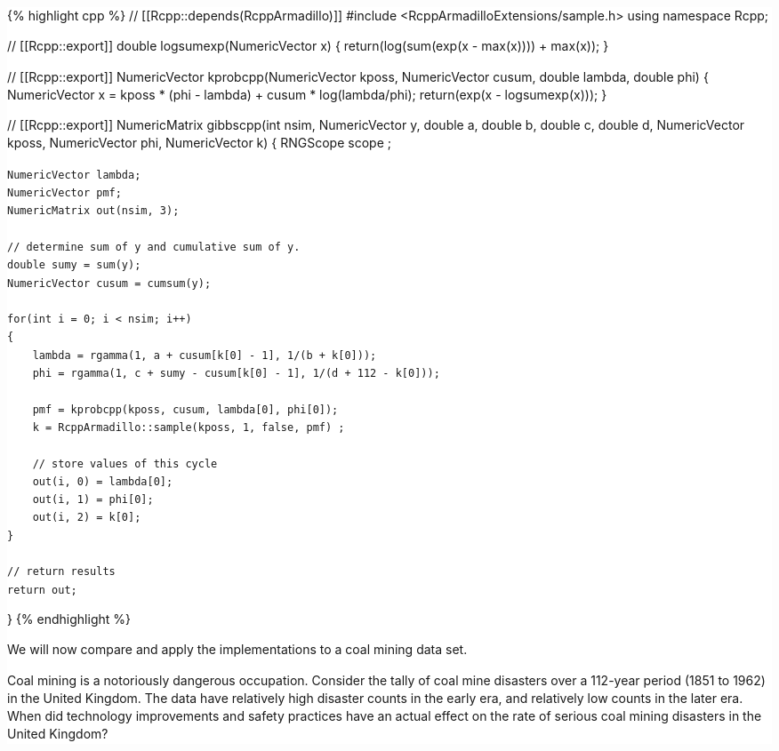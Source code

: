 
{% highlight cpp %}
// [[Rcpp::depends(RcppArmadillo)]]
#include <RcppArmadilloExtensions/sample.h>
using namespace Rcpp;

// [[Rcpp::export]]
double logsumexp(NumericVector x)
{
  return(log(sum(exp(x - max(x)))) + max(x));
}

// [[Rcpp::export]]
NumericVector kprobcpp(NumericVector kposs, NumericVector cusum, double lambda, double phi)
{
	NumericVector x = kposs * (phi - lambda) + cusum * log(lambda/phi);
	return(exp(x - logsumexp(x)));
}

// [[Rcpp::export]]
NumericMatrix gibbscpp(int nsim, NumericVector y, double a, double b, double c,
	double d, NumericVector kposs, NumericVector phi, NumericVector k)
{
	RNGScope scope ;

	NumericVector lambda;
	NumericVector pmf;
	NumericMatrix out(nsim, 3);

	// determine sum of y and cumulative sum of y.  
	double sumy = sum(y);
	NumericVector cusum = cumsum(y);

	for(int i = 0; i < nsim; i++)
	{
		lambda = rgamma(1, a + cusum[k[0] - 1], 1/(b + k[0]));
		phi = rgamma(1, c + sumy - cusum[k[0] - 1], 1/(d + 112 - k[0]));

		pmf = kprobcpp(kposs, cusum, lambda[0], phi[0]);
		k = RcppArmadillo::sample(kposs, 1, false, pmf) ;

		// store values of this cycle
		out(i, 0) = lambda[0];
		out(i, 1) = phi[0];
		out(i, 2) = k[0];
	}

	// return results
	return out;
}
{% endhighlight %}


We will now compare and apply the implementations to a coal mining data set.

Coal mining is a notoriously dangerous occupation.  Consider the tally of
coal mine disasters over a 112-year period (1851 to 1962) in the United
Kingdom.  The data have relatively high disaster counts in the early era, and
relatively low counts in the later era. When did technology improvements and
safety practices have an actual effect on the rate of serious coal mining
disasters in the United Kingdom?  
